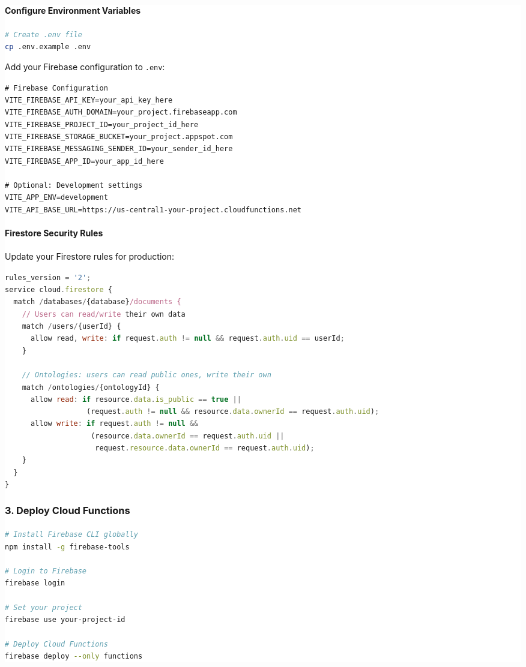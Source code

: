 #### Configure Environment Variables
```bash
# Create .env file
cp .env.example .env
```

Add your Firebase configuration to `.env`:
```env
# Firebase Configuration
VITE_FIREBASE_API_KEY=your_api_key_here
VITE_FIREBASE_AUTH_DOMAIN=your_project.firebaseapp.com
VITE_FIREBASE_PROJECT_ID=your_project_id_here
VITE_FIREBASE_STORAGE_BUCKET=your_project.appspot.com
VITE_FIREBASE_MESSAGING_SENDER_ID=your_sender_id_here
VITE_FIREBASE_APP_ID=your_app_id_here

# Optional: Development settings
VITE_APP_ENV=development
VITE_API_BASE_URL=https://us-central1-your-project.cloudfunctions.net
```

#### Firestore Security Rules
Update your Firestore rules for production:
```javascript
rules_version = '2';
service cloud.firestore {
  match /databases/{database}/documents {
    // Users can read/write their own data
    match /users/{userId} {
      allow read, write: if request.auth != null && request.auth.uid == userId;
    }
    
    // Ontologies: users can read public ones, write their own
    match /ontologies/{ontologyId} {
      allow read: if resource.data.is_public == true || 
                   (request.auth != null && resource.data.ownerId == request.auth.uid);
      allow write: if request.auth != null && 
                    (resource.data.ownerId == request.auth.uid || 
                     request.resource.data.ownerId == request.auth.uid);
    }
  }
}
```

### 3. Deploy Cloud Functions
```bash
# Install Firebase CLI globally
npm install -g firebase-tools

# Login to Firebase
firebase login

# Set your project
firebase use your-project-id

# Deploy Cloud Functions
firebase deploy --only functions
```
